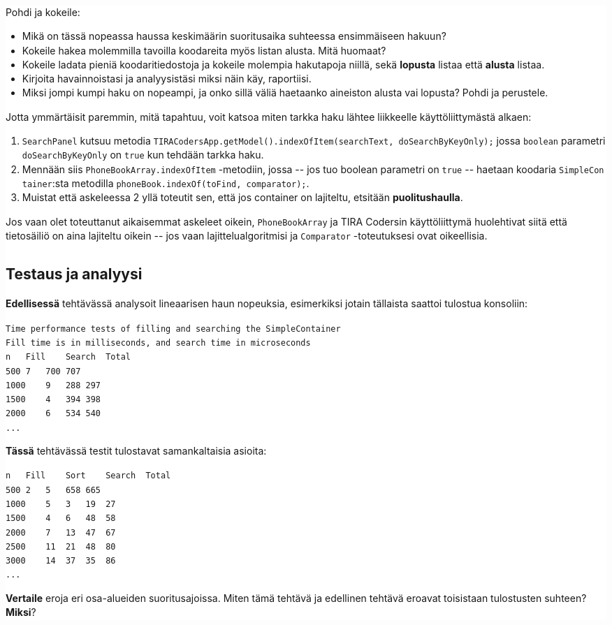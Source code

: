Pohdi ja kokeile:

- Mikä on tässä nopeassa haussa keskimäärin suoritusaika suhteessa ensimmäiseen hakuun?
- Kokeile hakea molemmilla tavoilla koodareita myös listan alusta. Mitä huomaat?
- Kokeile ladata pieniä koodaritiedostoja ja kokeile molempia hakutapoja niillä, sekä **lopusta** listaa että **alusta** listaa.
- Kirjoita havainnoistasi ja analyysistäsi miksi näin käy, raportiisi.
- Miksi jompi kumpi haku on nopeampi, ja onko sillä väliä haetaanko aineiston alusta vai lopusta? Pohdi ja perustele.

Jotta ymmärtäisit paremmin, mitä tapahtuu, voit katsoa miten tarkka haku lähtee liikkeelle käyttöliittymästä alkaen:

1. `SearchPanel` kutsuu metodia `TIRACodersApp.getModel().indexOfItem(searchText, doSearchByKeyOnly);` jossa `boolean` parametri `doSearchByKeyOnly` on `true` kun tehdään tarkka haku.
2. Mennään siis `PhoneBookArray.indexOfItem` -metodiin, jossa -- jos tuo boolean parametri on `true` -- haetaan koodaria `SimpleContainer`:sta metodilla `phoneBook.indexOf(toFind, comparator);`.
3. Muistat että askeleessa 2 yllä toteutit sen, että jos container on lajiteltu, etsitään **puolitushaulla**.

Jos vaan olet toteuttanut aikaisemmat askeleet oikein, `PhoneBookArray` ja TIRA Codersin käyttöliittymä huolehtivat siitä että tietosäiliö on aina lajiteltu oikein -- jos vaan lajittelualgoritmisi ja `Comparator` -toteutuksesi ovat oikeellisia.

## Testaus ja analyysi

**Edellisessä** tehtävässä analysoit lineaarisen haun nopeuksia, esimerkiksi jotain tällaista saattoi tulostua konsoliin:

```console
Time performance tests of filling and searching the SimpleContainer
Fill time is in milliseconds, and search time in microseconds
n	Fill	Search	Total
500	7	700	707
1000	9	288	297
1500	4	394	398
2000	6	534	540
...
```

**Tässä** tehtävässä testit tulostavat samankaltaisia asioita:

```console
n	Fill	Sort	Search	Total
500	2	5	658	665
1000	5	3	19	27
1500	4	6	48	58
2000	7	13	47	67
2500	11	21	48	80
3000	14	37	35	86
...
```

**Vertaile** eroja eri osa-alueiden suoritusajoissa. Miten tämä tehtävä ja edellinen tehtävä eroavat toisistaan tulostusten suhteen? **Miksi**?
